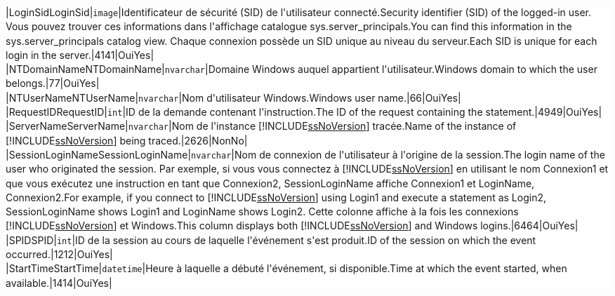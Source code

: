 |<span data-ttu-id="a3463-158">LoginSid</span><span class="sxs-lookup"><span data-stu-id="a3463-158">LoginSid</span></span>|`image`|<span data-ttu-id="a3463-159">Identificateur de sécurité (SID) de l'utilisateur connecté.</span><span class="sxs-lookup"><span data-stu-id="a3463-159">Security identifier (SID) of the logged-in user.</span></span> <span data-ttu-id="a3463-160">Vous pouvez trouver ces informations dans l'affichage catalogue sys.server_principals.</span><span class="sxs-lookup"><span data-stu-id="a3463-160">You can find this information in the sys.server_principals catalog view.</span></span> <span data-ttu-id="a3463-161">Chaque connexion possède un SID unique au niveau du serveur.</span><span class="sxs-lookup"><span data-stu-id="a3463-161">Each SID is unique for each login in the server.</span></span>|<span data-ttu-id="a3463-162">41</span><span class="sxs-lookup"><span data-stu-id="a3463-162">41</span></span>|<span data-ttu-id="a3463-163">Oui</span><span class="sxs-lookup"><span data-stu-id="a3463-163">Yes</span></span>|  
|<span data-ttu-id="a3463-164">NTDomainName</span><span class="sxs-lookup"><span data-stu-id="a3463-164">NTDomainName</span></span>|`nvarchar`|<span data-ttu-id="a3463-165">Domaine Windows auquel appartient l'utilisateur.</span><span class="sxs-lookup"><span data-stu-id="a3463-165">Windows domain to which the user belongs.</span></span>|<span data-ttu-id="a3463-166">7</span><span class="sxs-lookup"><span data-stu-id="a3463-166">7</span></span>|<span data-ttu-id="a3463-167">Oui</span><span class="sxs-lookup"><span data-stu-id="a3463-167">Yes</span></span>|  
|<span data-ttu-id="a3463-168">NTUserName</span><span class="sxs-lookup"><span data-stu-id="a3463-168">NTUserName</span></span>|`nvarchar`|<span data-ttu-id="a3463-169">Nom d'utilisateur Windows.</span><span class="sxs-lookup"><span data-stu-id="a3463-169">Windows user name.</span></span>|<span data-ttu-id="a3463-170">6</span><span class="sxs-lookup"><span data-stu-id="a3463-170">6</span></span>|<span data-ttu-id="a3463-171">Oui</span><span class="sxs-lookup"><span data-stu-id="a3463-171">Yes</span></span>|  
|<span data-ttu-id="a3463-172">RequestID</span><span class="sxs-lookup"><span data-stu-id="a3463-172">RequestID</span></span>|`int`|<span data-ttu-id="a3463-173">ID de la demande contenant l'instruction.</span><span class="sxs-lookup"><span data-stu-id="a3463-173">The ID of the request containing the statement.</span></span>|<span data-ttu-id="a3463-174">49</span><span class="sxs-lookup"><span data-stu-id="a3463-174">49</span></span>|<span data-ttu-id="a3463-175">Oui</span><span class="sxs-lookup"><span data-stu-id="a3463-175">Yes</span></span>|  
|<span data-ttu-id="a3463-176">ServerName</span><span class="sxs-lookup"><span data-stu-id="a3463-176">ServerName</span></span>|`nvarchar`|<span data-ttu-id="a3463-177">Nom de l'instance [!INCLUDE[ssNoVersion](../../includes/ssnoversion-md.md)] tracée.</span><span class="sxs-lookup"><span data-stu-id="a3463-177">Name of the instance of [!INCLUDE[ssNoVersion](../../includes/ssnoversion-md.md)] being traced.</span></span>|<span data-ttu-id="a3463-178">26</span><span class="sxs-lookup"><span data-stu-id="a3463-178">26</span></span>|<span data-ttu-id="a3463-179">Non</span><span class="sxs-lookup"><span data-stu-id="a3463-179">No</span></span>|  
|<span data-ttu-id="a3463-180">SessionLoginName</span><span class="sxs-lookup"><span data-stu-id="a3463-180">SessionLoginName</span></span>|`nvarchar`|<span data-ttu-id="a3463-181">Nom de connexion de l'utilisateur à l'origine de la session.</span><span class="sxs-lookup"><span data-stu-id="a3463-181">The login name of the user who originated the session.</span></span> <span data-ttu-id="a3463-182">Par exemple, si vous vous connectez à [!INCLUDE[ssNoVersion](../../includes/ssnoversion-md.md)] en utilisant le nom Connexion1 et que vous exécutez une instruction en tant que Connexion2, SessionLoginName affiche Connexion1 et LoginName, Connexion2.</span><span class="sxs-lookup"><span data-stu-id="a3463-182">For example, if you connect to [!INCLUDE[ssNoVersion](../../includes/ssnoversion-md.md)] using Login1 and execute a statement as Login2, SessionLoginName shows Login1 and LoginName shows Login2.</span></span> <span data-ttu-id="a3463-183">Cette colonne affiche à la fois les connexions [!INCLUDE[ssNoVersion](../../includes/ssnoversion-md.md)] et Windows.</span><span class="sxs-lookup"><span data-stu-id="a3463-183">This column displays both [!INCLUDE[ssNoVersion](../../includes/ssnoversion-md.md)] and Windows logins.</span></span>|<span data-ttu-id="a3463-184">64</span><span class="sxs-lookup"><span data-stu-id="a3463-184">64</span></span>|<span data-ttu-id="a3463-185">Oui</span><span class="sxs-lookup"><span data-stu-id="a3463-185">Yes</span></span>|  
|<span data-ttu-id="a3463-186">SPID</span><span class="sxs-lookup"><span data-stu-id="a3463-186">SPID</span></span>|`int`|<span data-ttu-id="a3463-187">ID de la session au cours de laquelle l'événement s'est produit.</span><span class="sxs-lookup"><span data-stu-id="a3463-187">ID of the session on which the event occurred.</span></span>|<span data-ttu-id="a3463-188">12</span><span class="sxs-lookup"><span data-stu-id="a3463-188">12</span></span>|<span data-ttu-id="a3463-189">Oui</span><span class="sxs-lookup"><span data-stu-id="a3463-189">Yes</span></span>|  
|<span data-ttu-id="a3463-190">StartTime</span><span class="sxs-lookup"><span data-stu-id="a3463-190">StartTime</span></span>|`datetime`|<span data-ttu-id="a3463-191">Heure à laquelle a débuté l'événement, si disponible.</span><span class="sxs-lookup"><span data-stu-id="a3463-191">Time at which the event started, when available.</span></span>|<span data-ttu-id="a3463-192">14</span><span class="sxs-lookup"><span data-stu-id="a3463-192">14</span></span>|<span data-ttu-id="a3463-193">Oui</span><span class="sxs-lookup"><span data-stu-id="a3463-193">Yes</span></span>|  
